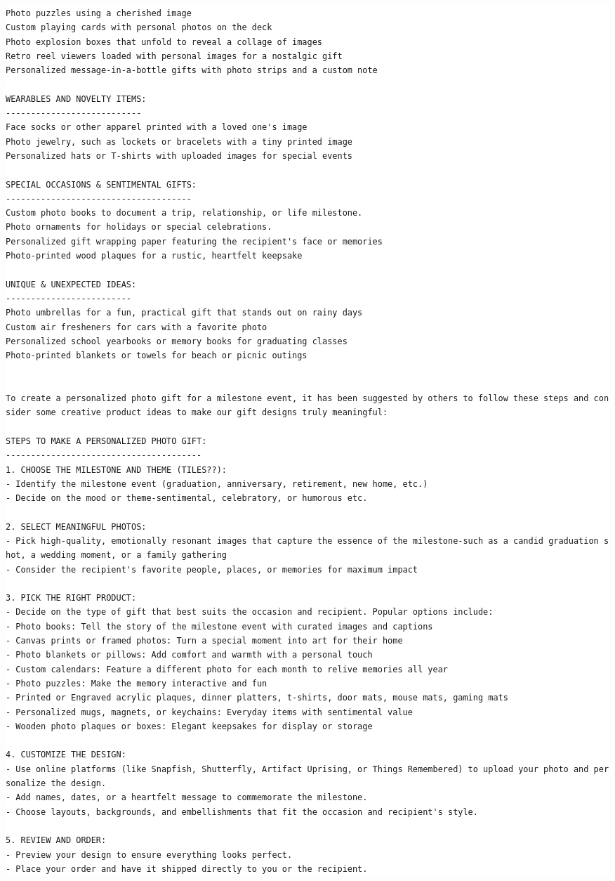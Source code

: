 ```
Photo puzzles using a cherished image
Custom playing cards with personal photos on the deck
Photo explosion boxes that unfold to reveal a collage of images
Retro reel viewers loaded with personal images for a nostalgic gift
Personalized message-in-a-bottle gifts with photo strips and a custom note

WEARABLES AND NOVELTY ITEMS:
---------------------------
Face socks or other apparel printed with a loved one's image
Photo jewelry, such as lockets or bracelets with a tiny printed image
Personalized hats or T-shirts with uploaded images for special events

SPECIAL OCCASIONS & SENTIMENTAL GIFTS:
-------------------------------------
Custom photo books to document a trip, relationship, or life milestone.
Photo ornaments for holidays or special celebrations.
Personalized gift wrapping paper featuring the recipient's face or memories
Photo-printed wood plaques for a rustic, heartfelt keepsake

UNIQUE & UNEXPECTED IDEAS:
-------------------------
Photo umbrellas for a fun, practical gift that stands out on rainy days
Custom air fresheners for cars with a favorite photo
Personalized school yearbooks or memory books for graduating classes
Photo-printed blankets or towels for beach or picnic outings


To create a personalized photo gift for a milestone event, it has been suggested by others to follow these steps and consider some creative product ideas to make our gift designs truly meaningful:

STEPS TO MAKE A PERSONALIZED PHOTO GIFT:
---------------------------------------
1. CHOOSE THE MILESTONE AND THEME (TILES??):
- Identify the milestone event (graduation, anniversary, retirement, new home, etc.)
- Decide on the mood or theme-sentimental, celebratory, or humorous etc.

2. SELECT MEANINGFUL PHOTOS:
- Pick high-quality, emotionally resonant images that capture the essence of the milestone-such as a candid graduation shot, a wedding moment, or a family gathering
- Consider the recipient's favorite people, places, or memories for maximum impact

3. PICK THE RIGHT PRODUCT:
- Decide on the type of gift that best suits the occasion and recipient. Popular options include:
- Photo books: Tell the story of the milestone event with curated images and captions
- Canvas prints or framed photos: Turn a special moment into art for their home
- Photo blankets or pillows: Add comfort and warmth with a personal touch
- Custom calendars: Feature a different photo for each month to relive memories all year
- Photo puzzles: Make the memory interactive and fun
- Printed or Engraved acrylic plaques, dinner platters, t-shirts, door mats, mouse mats, gaming mats
- Personalized mugs, magnets, or keychains: Everyday items with sentimental value
- Wooden photo plaques or boxes: Elegant keepsakes for display or storage

4. CUSTOMIZE THE DESIGN:
- Use online platforms (like Snapfish, Shutterfly, Artifact Uprising, or Things Remembered) to upload your photo and personalize the design.
- Add names, dates, or a heartfelt message to commemorate the milestone.
- Choose layouts, backgrounds, and embellishments that fit the occasion and recipient's style.

5. REVIEW AND ORDER:
- Preview your design to ensure everything looks perfect.
- Place your order and have it shipped directly to you or the recipient.

```